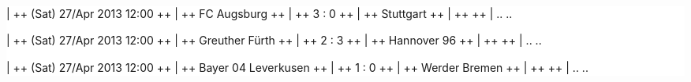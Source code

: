 | ++
(Sat) 27/Apr 2013 12:00  ++
| ++
FC Augsburg  ++
| ++
3 : 0  ++
| ++
Stuttgart   ++
| ++
   ++
|
.. 
..

| ++
(Sat) 27/Apr 2013 12:00  ++
| ++
Greuther Fürth  ++
| ++
2 : 3  ++
| ++
Hannover 96   ++
| ++
   ++
|
.. 
..

| ++
(Sat) 27/Apr 2013 12:00  ++
| ++
Bayer 04 Leverkusen  ++
| ++
1 : 0  ++
| ++
Werder Bremen   ++
| ++
   ++
|
.. 
..
